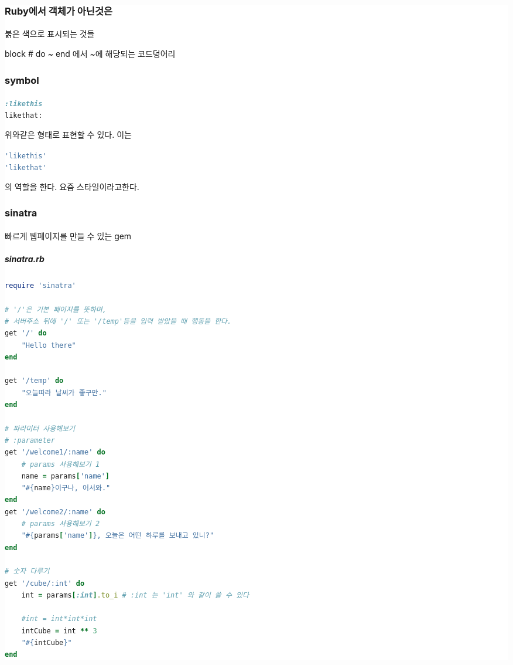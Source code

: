 

### Ruby에서 객체가 아닌것은 

붉은 색으로 표시되는 것들

block # do ~ end 에서 ~에 해당되는 코드덩어리



### symbol

```ruby
:likethis
likethat:
```

위와같은 형태로 표현할 수 있다. 이는

```ruby
'likethis'
'likethat'
```

의 역할을 한다. 요즘 스타일이라고한다.



### sinatra

빠르게 웹페이지를 만들 수 있는 gem

##### sinatra.rb

```ruby
require 'sinatra'

# '/'은 기본 페이지를 뜻하며,
# 서버주소 뒤에 '/' 또는 '/temp'등을 입력 받았을 때 행동을 한다.
get '/' do  
	"Hello there"
end

get '/temp' do
	"오늘따라 날씨가 좋구만."
end

# 파라미터 사용해보기
# :parameter
get '/welcome1/:name' do 
	# params 사용해보기 1
	name = params['name']
	"#{name}이구나, 어서와."
end
get '/welcome2/:name' do 
	# params 사용해보기 2
	"#{params['name']}, 오늘은 어떤 하루를 보내고 있니?"
end

# 숫자 다루기
get '/cube/:int' do
	int = params[:int].to_i # :int 는 'int' 와 같이 쓸 수 있다
	
	#int = int*int*int
	intCube = int ** 3
	"#{intCube}"
end
```
